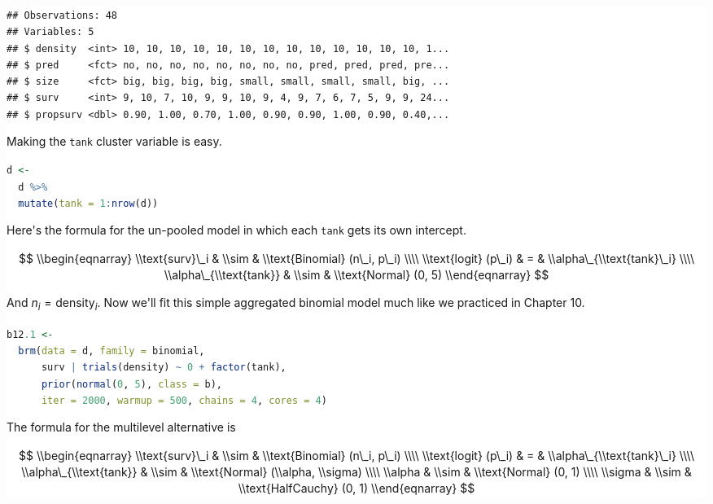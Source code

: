     ## Observations: 48
    ## Variables: 5
    ## $ density  <int> 10, 10, 10, 10, 10, 10, 10, 10, 10, 10, 10, 10, 10, 1...
    ## $ pred     <fct> no, no, no, no, no, no, no, no, pred, pred, pred, pre...
    ## $ size     <fct> big, big, big, big, small, small, small, small, big, ...
    ## $ surv     <int> 9, 10, 7, 10, 9, 9, 10, 9, 4, 9, 7, 6, 7, 5, 9, 9, 24...
    ## $ propsurv <dbl> 0.90, 1.00, 0.70, 1.00, 0.90, 0.90, 1.00, 0.90, 0.40,...

Making the `tank` cluster variable is easy.

``` r
d <- 
  d %>%
  mutate(tank = 1:nrow(d))
```

Here's the formula for the un-pooled model in which each `tank` gets its own intercept.

$$
\\begin{eqnarray}
\\text{surv}\_i & \\sim & \\text{Binomial} (n\_i, p\_i) \\\\
\\text{logit} (p\_i) & = & \\alpha\_{\\text{tank}\_i} \\\\
\\alpha\_{\\text{tank}} & \\sim & \\text{Normal} (0, 5)
\\end{eqnarray}
$$

And *n*<sub>*i*</sub> = density<sub>*i*</sub>. Now we'll fit this simple aggregated binomial model much like we practiced in Chapter 10.

``` r
b12.1 <- 
  brm(data = d, family = binomial,
      surv | trials(density) ~ 0 + factor(tank),
      prior(normal(0, 5), class = b),
      iter = 2000, warmup = 500, chains = 4, cores = 4)
```

The formula for the multilevel alternative is

$$
\\begin{eqnarray}
\\text{surv}\_i & \\sim & \\text{Binomial} (n\_i, p\_i) \\\\
\\text{logit} (p\_i) & = & \\alpha\_{\\text{tank}\_i} \\\\
\\alpha\_{\\text{tank}} & \\sim & \\text{Normal} (\\alpha, \\sigma) \\\\
\\alpha & \\sim & \\text{Normal} (0, 1) \\\\
\\sigma & \\sim & \\text{HalfCauchy} (0, 1)
\\end{eqnarray}
$$

